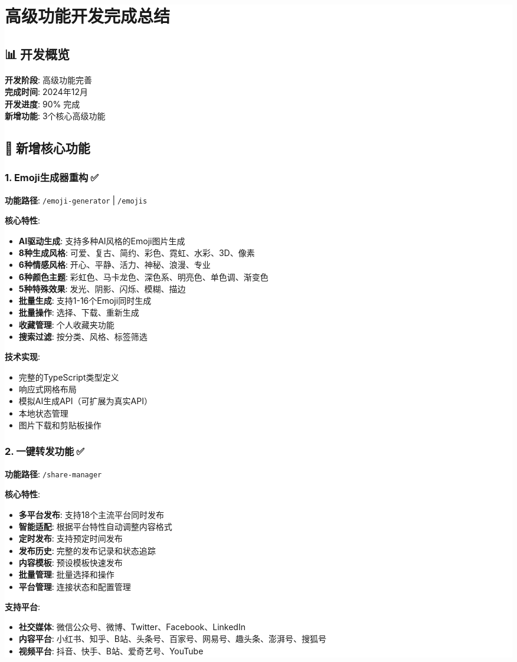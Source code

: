 # 高级功能开发完成总结

## 📊 开发概览

**开发阶段**: 高级功能完善  
**完成时间**: 2024年12月  
**开发进度**: 90% 完成  
**新增功能**: 3个核心高级功能  

## 🚀 新增核心功能

### 1. Emoji生成器重构 ✅

**功能路径**: `/emoji-generator` | `/emojis`

**核心特性**:
- **AI驱动生成**: 支持多种AI风格的Emoji图片生成
- **8种生成风格**: 可爱、复古、简约、彩色、霓虹、水彩、3D、像素
- **6种情感风格**: 开心、平静、活力、神秘、浪漫、专业
- **6种颜色主题**: 彩虹色、马卡龙色、深色系、明亮色、单色调、渐变色
- **5种特殊效果**: 发光、阴影、闪烁、模糊、描边
- **批量生成**: 支持1-16个Emoji同时生成
- **批量操作**: 选择、下载、重新生成
- **收藏管理**: 个人收藏夹功能
- **搜索过滤**: 按分类、风格、标签筛选

**技术实现**:
- 完整的TypeScript类型定义
- 响应式网格布局
- 模拟AI生成API（可扩展为真实API）
- 本地状态管理
- 图片下载和剪贴板操作

### 2. 一键转发功能 ✅

**功能路径**: `/share-manager`

**核心特性**:
- **多平台发布**: 支持18个主流平台同时发布
- **智能适配**: 根据平台特性自动调整内容格式
- **定时发布**: 支持预定时间发布
- **发布历史**: 完整的发布记录和状态追踪
- **内容模板**: 预设模板快速发布
- **批量管理**: 批量选择和操作
- **平台管理**: 连接状态和配置管理

**支持平台**:
- **社交媒体**: 微信公众号、微博、Twitter、Facebook、LinkedIn
- **内容平台**: 小红书、知乎、B站、头条号、百家号、网易号、趣头条、澎湃号、搜狐号
- **视频平台**: 抖音、快手、B站、爱奇艺号、YouTube
